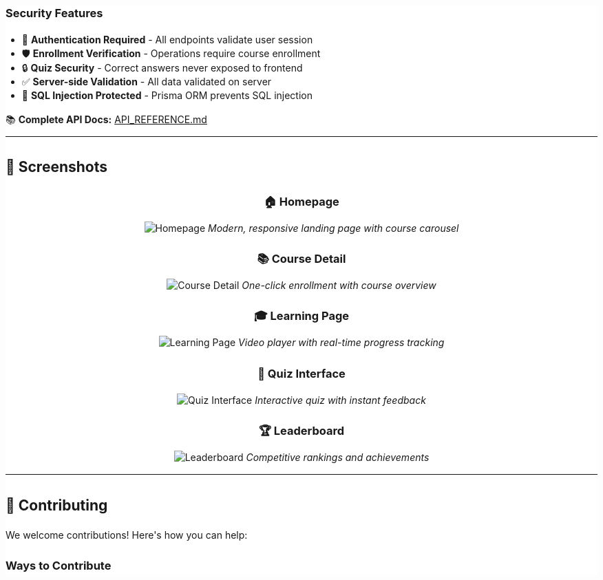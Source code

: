### Security Features

- 🔐 **Authentication Required** - All endpoints validate user session
- 🛡️ **Enrollment Verification** - Operations require course enrollment
- 🔒 **Quiz Security** - Correct answers never exposed to frontend
- ✅ **Server-side Validation** - All data validated on server
- 🚫 **SQL Injection Protected** - Prisma ORM prevents SQL injection

📚 **Complete API Docs:** [API_REFERENCE.md](./documents/API_REFERENCE.md)

---

## 🎨 Screenshots

<div align="center">

### 🏠 Homepage

![Homepage](./public/screenshots/homepage.png)
_Modern, responsive landing page with course carousel_

### 📚 Course Detail

![Course Detail](./public/screenshots/course-detail.png)
_One-click enrollment with course overview_

### 🎓 Learning Page

![Learning Page](./public/screenshots/learning-page.png)
_Video player with real-time progress tracking_

### 🎯 Quiz Interface

![Quiz Interface](./public/screenshots/quiz-interface.png)
_Interactive quiz with instant feedback_

### 🏆 Leaderboard

![Leaderboard](./public/screenshots/leaderboard.png)
_Competitive rankings and achievements_

</div>

---

## 🤝 Contributing

We welcome contributions! Here's how you can help:

### Ways to Contribute
